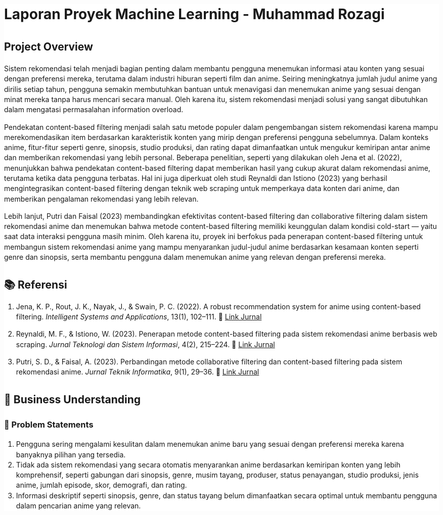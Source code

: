 # Laporan Proyek Machine Learning - Muhammad Rozagi
## Project Overview

Sistem rekomendasi telah menjadi bagian penting dalam membantu pengguna menemukan informasi atau konten yang sesuai dengan preferensi mereka, terutama dalam industri hiburan seperti film dan anime. Seiring meningkatnya jumlah judul anime yang dirilis setiap tahun, pengguna semakin membutuhkan bantuan untuk menavigasi dan menemukan anime yang sesuai dengan minat mereka tanpa harus mencari secara manual. Oleh karena itu, sistem rekomendasi menjadi solusi yang sangat dibutuhkan dalam mengatasi permasalahan information overload.

Pendekatan content-based filtering menjadi salah satu metode populer dalam pengembangan sistem rekomendasi karena mampu merekomendasikan item berdasarkan karakteristik konten yang mirip dengan preferensi pengguna sebelumnya. Dalam konteks anime, fitur-fitur seperti genre, sinopsis, studio produksi, dan rating dapat dimanfaatkan untuk mengukur kemiripan antar anime dan memberikan rekomendasi yang lebih personal. Beberapa penelitian, seperti yang dilakukan oleh Jena et al. (2022), menunjukkan bahwa pendekatan content-based filtering dapat memberikan hasil yang cukup akurat dalam rekomendasi anime, terutama ketika data pengguna terbatas. Hal ini juga diperkuat oleh studi Reynaldi dan Istiono (2023) yang berhasil mengintegrasikan content-based filtering dengan teknik web scraping untuk memperkaya data konten dari anime, dan memberikan pengalaman rekomendasi yang lebih relevan.

Lebih lanjut, Putri dan Faisal (2023) membandingkan efektivitas content-based filtering dan collaborative filtering dalam sistem rekomendasi anime dan menemukan bahwa metode content-based filtering memiliki keunggulan dalam kondisi cold-start — yaitu saat data interaksi pengguna masih minim. Oleh karena itu, proyek ini berfokus pada penerapan content-based filtering untuk membangun sistem rekomendasi anime yang mampu menyarankan judul-judul anime berdasarkan kesamaan konten seperti genre dan sinopsis, serta membantu pengguna dalam menemukan anime yang relevan dengan preferensi mereka.

## 📚 Referensi

1. Jena, K. P., Rout, J. K., Nayak, J., & Swain, P. C. (2022). A robust recommendation system for anime using content-based filtering. _Intelligent Systems and Applications_, 13(1), 102–111.
   🔗 [Link Jurnal](https://ssrn.com/abstract=4121831)

2. Reynaldi, M. F., & Istiono, W. (2023). Penerapan metode content-based filtering pada sistem rekomendasi anime berbasis web scraping. _Jurnal Teknologi dan Sistem Informasi_, 4(2), 215–224.
   🔗 [Link Jurnal](https://journalajrcos.com/index.php/AJRCOS/article/view/318)

3. Putri, S. D., & Faisal, A. (2023). Perbandingan metode collaborative filtering dan content-based filtering pada sistem rekomendasi anime. _Jurnal Teknik Informatika_, 9(1), 29–36.
   🔗 [Link Jurnal](https://journal.unimma.ac.id/index.php/komtika/article/view/9219)


## 📌 Business Understanding

### 🧩 Problem Statements
1. Pengguna sering mengalami kesulitan dalam menemukan anime baru yang sesuai dengan preferensi mereka karena banyaknya pilihan yang tersedia.
2. Tidak ada sistem rekomendasi yang secara otomatis menyarankan anime berdasarkan kemiripan konten yang lebih komprehensif, seperti gabungan dari sinopsis, genre, musim tayang, produser, status penayangan, studio produksi, jenis anime, jumlah episode, skor, demografi, dan rating.
3. Informasi deskriptif seperti sinopsis, genre, dan status tayang belum dimanfaatkan secara optimal untuk membantu pengguna dalam pencarian anime yang relevan.
